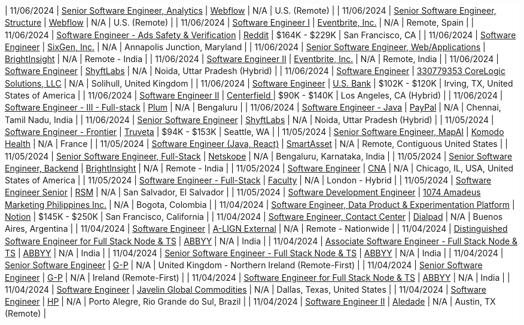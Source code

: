 | 11/06/2024 | [Senior Software Engineer, Analytics](https://algojobs.io/jobs/2147517) | [Webflow](https://algojobs.io/company/webflow/) | N/A | U.S. (Remote) |
| 11/06/2024 | [Senior Software Engineer, Structure](https://algojobs.io/jobs/2147515) | [Webflow](https://algojobs.io/company/webflow/) | N/A | U.S. (Remote) |
| 11/06/2024 | [Software Engineer I](https://algojobs.io/jobs/2147967) | [Eventbrite, Inc.](https://algojobs.io/company/eventbriteinc/) | N/A | Remote, Spain |
| 11/06/2024 | [Software Engineer - Ads Safety & Verification](https://algojobs.io/jobs/2148995) | [Reddit](https://algojobs.io/company/reddit/) | $164K - $229K | San Francisco, CA |
| 11/06/2024 | [Software Engineer](https://algojobs.io/jobs/2149253) | [SixGen, Inc.](https://algojobs.io/company/sixgeninc/) | N/A | Annapolis Junction, Maryland  |
| 11/06/2024 | [Senior Software Engineer, Web/Applications](https://algojobs.io/jobs/2147467) | [BrightInsight](https://algojobs.io/company/brightinsight/) | N/A | Remote - India |
| 11/06/2024 | [Software Engineer II](https://algojobs.io/jobs/2147966) | [Eventbrite, Inc.](https://algojobs.io/company/eventbriteinc/) | N/A | Remote, India |
| 11/06/2024 | [Software Engineer](https://algojobs.io/jobs/2146964) | [ShyftLabs](https://algojobs.io/company/shyftlabs/) | N/A | Noida, Uttar Pradesh (Hybrid) |
| 11/06/2024 | [Software Engineer](https://algojobs.io/jobs/2149817) | [330779353 CoreLogic Solutions, LLC](https://algojobs.io/company/corelogic/) | N/A | Solihull, United Kingdom |
| 11/06/2024 | [Software Engineer](https://algojobs.io/jobs/2153234) | [U.S. Bank](https://algojobs.io/company/usbank/) | $102K - $120K | Irving, TX, United States of America |
| 11/06/2024 | [Software Engineer II](https://algojobs.io/jobs/2146793) | [Centerfield ](https://algojobs.io/company/centerfield/) | $90K - $140K | Los Angeles, CA (Hybrid) |
| 11/06/2024 | [Software Engineer - III - Full-stack](https://algojobs.io/jobs/2147001) | [Plum](https://algojobs.io/company/plum/) | N/A | Bengaluru |
| 11/06/2024 | [Software Engineer - Java](https://algojobs.io/jobs/2153206) | [PayPal](https://algojobs.io/company/paypal/) | N/A | Chennai, Tamil Nadu, India |
| 11/06/2024 | [Senior Software Engineer](https://algojobs.io/jobs/2146963) | [ShyftLabs](https://algojobs.io/company/shyftlabs/) | N/A | Noida, Uttar Pradesh (Hybrid) |
| 11/05/2024 | [Software Engineer - Frontier](https://algojobs.io/jobs/2140564) | [Truveta](https://algojobs.io/company/truveta/) | $94K - $153K | Seattle, WA |
| 11/05/2024 | [Senior Software Engineer, MapAI](https://algojobs.io/jobs/2139627) | [Komodo Health](https://algojobs.io/company/komodohealth/) | N/A | France |
| 11/05/2024 | [Software Engineer (Java, React)](https://algojobs.io/jobs/2139325) | [SmartAsset](https://algojobs.io/company/smartasset/) | N/A | Remote, Contiguous United States |
| 11/05/2024 | [Senior Software Engineer, Full-Stack](https://algojobs.io/jobs/2139773) | [Netskope](https://algojobs.io/company/netskope/) | N/A | Bengaluru, Karnataka, India |
| 11/05/2024 | [Senior Software Engineer, Backend](https://algojobs.io/jobs/2139004) | [BrightInsight](https://algojobs.io/company/brightinsight/) | N/A | Remote - India |
| 11/05/2024 | [Software Engineer](https://algojobs.io/jobs/2143860) | [CNA](https://algojobs.io/company/cna/) | N/A | Chicago, IL, USA, United States of America |
| 11/05/2024 | [Software Engineer - Full-Stack](https://algojobs.io/jobs/2141689) | [Faculty](https://algojobs.io/company/faculty/) | N/A | London - Hybrid |
| 11/05/2024 | [Software Engineer Senior](https://algojobs.io/jobs/2144216) | [RSM](https://algojobs.io/company/rsm/) | N/A | San Salvador, El Salvador |
| 11/05/2024 | [Software Development Engineer](https://algojobs.io/jobs/2144131) | [1074 Amadeus Marketing Philippines Inc.](https://algojobs.io/company/amadeus/) | N/A | Bogota, Colombia |
| 11/04/2024 | [Software Engineer, Data Product & Experimentation Platform](https://algojobs.io/jobs/2130832) | [Notion](https://algojobs.io/company/notion/) | $145K - $250K | San Francisco, California |
| 11/04/2024 | [Software Engineer, Contact Center](https://algojobs.io/jobs/2131165) | [Dialpad](https://algojobs.io/company/dialpad/) | N/A | Buenos Aires, Argentina  |
| 11/04/2024 | [Software Engineer](https://algojobs.io/jobs/2129347) | [A-LIGN External](https://algojobs.io/company/align/) | N/A | Remote - Nationwide |
| 11/04/2024 | [Distinguished Software Engineer for Full Stack Node & TS](https://algojobs.io/jobs/2129819) | [ABBYY](https://algojobs.io/company/abbyy/) | N/A | India |
| 11/04/2024 | [Associate Software Engineer - Full Stack Node & TS](https://algojobs.io/jobs/2129838) | [ABBYY](https://algojobs.io/company/abbyy/) | N/A | India |
| 11/04/2024 | [Senior Software Engineer - Full Stack Node & TS](https://algojobs.io/jobs/2129866) | [ABBYY](https://algojobs.io/company/abbyy/) | N/A | India |
| 11/04/2024 | [Senior Software Engineer](https://algojobs.io/jobs/2129405) | [G-P](https://algojobs.io/company/globalizationpartners/) | N/A | United Kingdom - Northern Ireland (Remote-First) |
| 11/04/2024 | [Senior Software Engineer](https://algojobs.io/jobs/2129410) | [G-P](https://algojobs.io/company/globalizationpartners/) | N/A | Ireland (Remote-First) |
| 11/04/2024 | [Software Engineer for Full Stack Node & TS](https://algojobs.io/jobs/2129821) | [ABBYY](https://algojobs.io/company/abbyy/) | N/A | India |
| 11/04/2024 | [Software Engineer](https://algojobs.io/jobs/2127186) | [Javelin Global Commodities](https://algojobs.io/company/javelin-global-commodities/) | N/A | Dallas, Texas, United States |
| 11/04/2024 | [Software Engineer](https://algojobs.io/jobs/2136483) | [HP](https://algojobs.io/company/hp/) | N/A | Porto Alegre, Rio Grande do Sul, Brazil |
| 11/04/2024 | [Software Engineer II](https://algojobs.io/jobs/2128617) | [Aledade](https://algojobs.io/company/aledade/) | N/A | Austin, TX (Remote) |